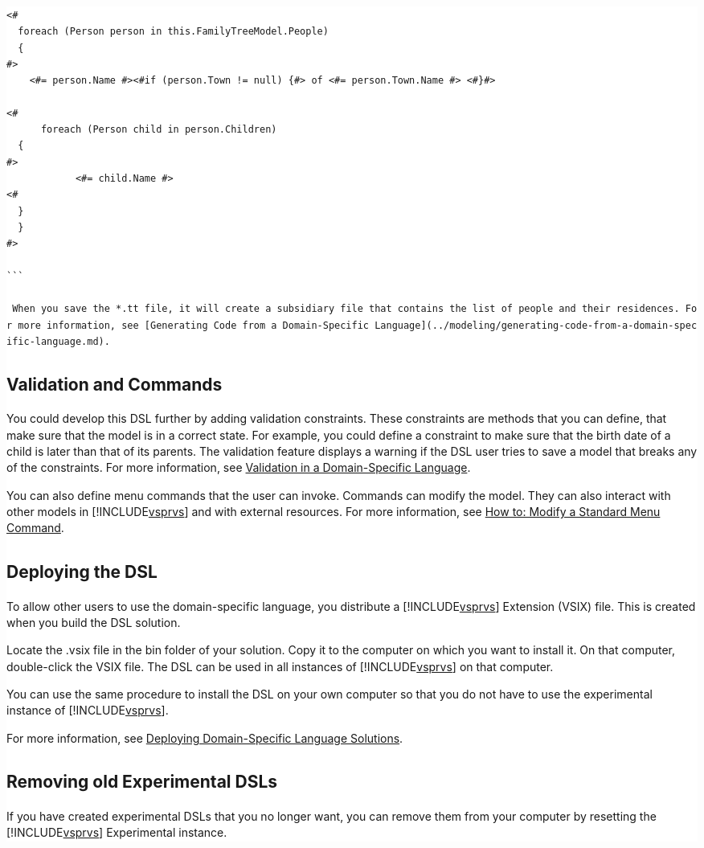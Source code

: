     <#  
      foreach (Person person in this.FamilyTreeModel.People)  
      {  
    #>  
        <#= person.Name #><#if (person.Town != null) {#> of <#= person.Town.Name #> <#}#>  
  
    <#  
          foreach (Person child in person.Children)  
      {  
    #>  
                <#= child.Name #>  
    <#  
      }  
      }  
    #>  
  
    ```  
  
     When you save the *.tt file, it will create a subsidiary file that contains the list of people and their residences. For more information, see [Generating Code from a Domain-Specific Language](../modeling/generating-code-from-a-domain-specific-language.md).  
  
## Validation and Commands  
 You could develop this DSL further by adding validation constraints. These constraints are methods that you can define, that make sure that the model is in a correct state. For example, you could define a constraint to make sure that the birth date of a child is later than that of its parents. The validation feature displays a warning if the DSL user tries to save a model that breaks any of the constraints. For more information, see [Validation in a Domain-Specific Language](../modeling/validation-in-a-domain-specific-language.md).  
  
 You can also define menu commands that the user can invoke. Commands can modify the model. They can also interact with other models in [!INCLUDE[vsprvs](../includes/vsprvs-md.md)] and with external resources. For more information, see [How to: Modify a Standard Menu Command](../modeling/how-to-modify-a-standard-menu-command-in-a-domain-specific-language.md).  
  
## Deploying the DSL  
 To allow other users to use the domain-specific language, you distribute a [!INCLUDE[vsprvs](../includes/vsprvs-md.md)] Extension (VSIX) file. This is created when you build the DSL solution.  
  
 Locate the .vsix file in the bin folder of your solution. Copy it to the computer on which you want to install it. On that computer, double-click the VSIX file. The DSL can be used in all instances of [!INCLUDE[vsprvs](../includes/vsprvs-md.md)] on that computer.  
  
 You can use the same procedure to install the DSL on your own computer so that you do not have to use the experimental instance of [!INCLUDE[vsprvs](../includes/vsprvs-md.md)].  
  
 For more information, see [Deploying Domain-Specific Language Solutions](../modeling/deploying-domain-specific-language-solutions.md).  
  
##  <a name="Reset"></a> Removing old Experimental DSLs  
 If you have created experimental DSLs that you no longer want, you can remove them from your computer by resetting the [!INCLUDE[vsprvs](../includes/vsprvs-md.md)] Experimental instance.  
  